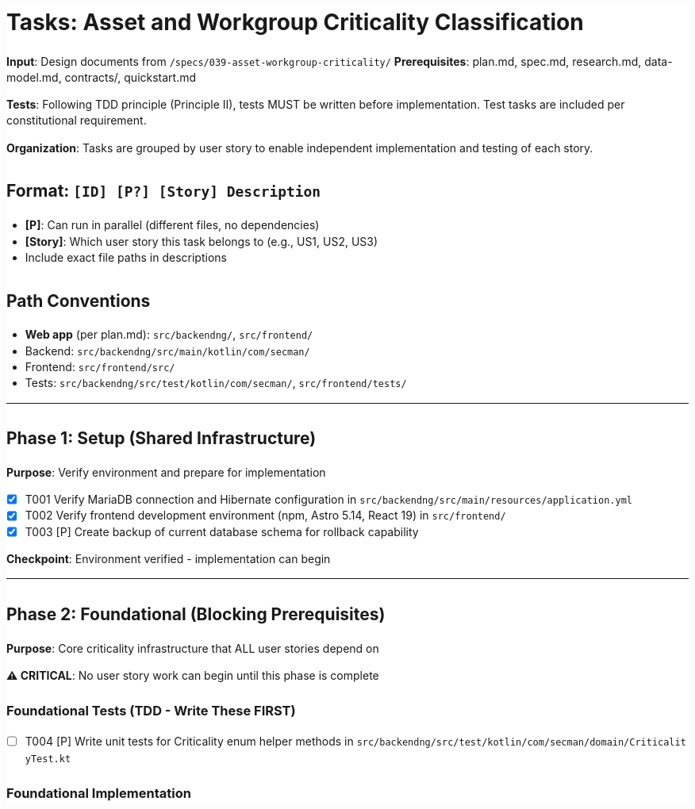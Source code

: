 # Tasks: Asset and Workgroup Criticality Classification

**Input**: Design documents from `/specs/039-asset-workgroup-criticality/`
**Prerequisites**: plan.md, spec.md, research.md, data-model.md, contracts/, quickstart.md

**Tests**: Following TDD principle (Principle II), tests MUST be written before implementation. Test tasks are included per constitutional requirement.

**Organization**: Tasks are grouped by user story to enable independent implementation and testing of each story.

## Format: `[ID] [P?] [Story] Description`

- **[P]**: Can run in parallel (different files, no dependencies)
- **[Story]**: Which user story this task belongs to (e.g., US1, US2, US3)
- Include exact file paths in descriptions

## Path Conventions

- **Web app** (per plan.md): `src/backendng/`, `src/frontend/`
- Backend: `src/backendng/src/main/kotlin/com/secman/`
- Frontend: `src/frontend/src/`
- Tests: `src/backendng/src/test/kotlin/com/secman/`, `src/frontend/tests/`

---

## Phase 1: Setup (Shared Infrastructure)

**Purpose**: Verify environment and prepare for implementation

- [X] T001 Verify MariaDB connection and Hibernate configuration in `src/backendng/src/main/resources/application.yml`
- [X] T002 Verify frontend development environment (npm, Astro 5.14, React 19) in `src/frontend/`
- [X] T003 [P] Create backup of current database schema for rollback capability

**Checkpoint**: Environment verified - implementation can begin

---

## Phase 2: Foundational (Blocking Prerequisites)

**Purpose**: Core criticality infrastructure that ALL user stories depend on

**⚠️ CRITICAL**: No user story work can begin until this phase is complete

### Foundational Tests (TDD - Write These FIRST)

- [ ] T004 [P] Write unit tests for Criticality enum helper methods in `src/backendng/src/test/kotlin/com/secman/domain/CriticalityTest.kt`

### Foundational Implementation
